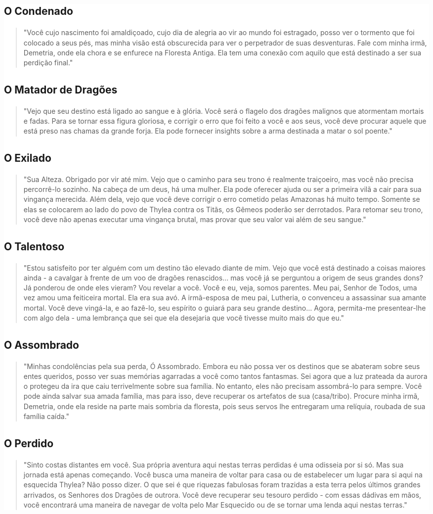 ## O Condenado

> "Você cujo nascimento foi amaldiçoado, cujo dia de alegria ao vir ao mundo foi estragado, posso ver o tormento que foi colocado a seus pés, mas minha visão está obscurecida para ver o perpetrador de suas desventuras. Fale com minha irmã, Demetria, onde ela chora e se enfurece na Floresta Antiga. Ela tem uma conexão com aquilo que está destinado a ser sua perdição final."

## O Matador de Dragões

> "Vejo que seu destino está ligado ao sangue e à glória. Você será o flagelo dos dragões malignos que atormentam mortais e fadas. Para se tornar essa figura gloriosa, e corrigir o erro que foi feito a você e aos seus, você deve procurar aquele que está preso nas chamas da grande forja. Ela pode fornecer insights sobre a arma destinada a matar o sol poente."

## O Exilado

> "Sua Alteza. Obrigado por vir até mim. Vejo que o caminho para seu trono é realmente traiçoeiro, mas você não precisa percorrê-lo sozinho. Na cabeça de um deus, há uma mulher. Ela pode oferecer ajuda ou ser a primeira vilã a cair para sua vingança merecida. Além dela, vejo que você deve corrigir o erro cometido pelas Amazonas há muito tempo. Somente se elas se colocarem ao lado do povo de Thylea contra os Titãs, os Gêmeos poderão ser derrotados. Para retomar seu trono, você deve não apenas executar uma vingança brutal, mas provar que seu valor vai além de seu sangue."

## O Talentoso

> "Estou satisfeito por ter alguém com um destino tão elevado diante de mim. Vejo que você está destinado a coisas maiores ainda - a cavalgar à frente de um voo de dragões renascidos... mas você já se perguntou a origem de seus grandes dons? Já ponderou de onde eles vieram? Vou revelar a você. Você e eu, veja, somos parentes. Meu pai, Senhor de Todos, uma vez amou uma feiticeira mortal. Ela era sua avó. A irmã-esposa de meu pai, Lutheria, o convenceu a assassinar sua amante mortal. Você deve vingá-la, e ao fazê-lo, seu espírito o guiará para seu grande destino... Agora, permita-me presentear-lhe com algo dela - uma lembrança que sei que ela desejaria que você tivesse muito mais do que eu."

## O Assombrado

> "Minhas condolências pela sua perda, Ó Assombrado. Embora eu não possa ver os destinos que se abateram sobre seus entes queridos, posso ver suas memórias agarradas a você como tantos fantasmas. Sei agora que a luz prateada da aurora o protegeu da ira que caiu terrivelmente sobre sua família. No entanto, eles não precisam assombrá-lo para sempre. Você pode ainda salvar sua amada família, mas para isso, deve recuperar os artefatos de sua (casa/tribo). Procure minha irmã, Demetria, onde ela reside na parte mais sombria da floresta, pois seus servos lhe entregaram uma relíquia, roubada de sua família caída."

## O Perdido

> "Sinto costas distantes em você. Sua própria aventura aqui nestas terras perdidas é uma odisseia por si só. Mas sua jornada está apenas começando. Você busca uma maneira de voltar para casa ou de estabelecer um lugar para si aqui na esquecida Thylea? Não posso dizer. O que sei é que riquezas fabulosas foram trazidas a esta terra pelos últimos grandes arrivados, os Senhores dos Dragões de outrora. Você deve recuperar seu tesouro perdido - com essas dádivas em mãos, você encontrará uma maneira de navegar de volta pelo Mar Esquecido ou de se tornar uma lenda aqui nestas terras."
